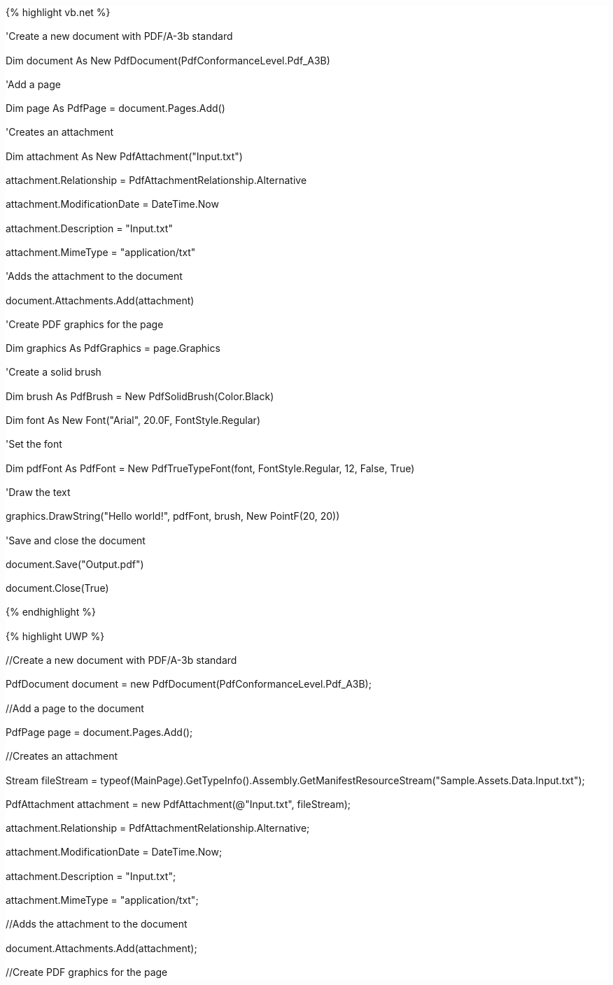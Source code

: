 {% highlight vb.net %}

'Create a new document with PDF/A-3b standard

Dim document As New PdfDocument(PdfConformanceLevel.Pdf_A3B)

'Add a page

Dim page As PdfPage = document.Pages.Add()

'Creates an attachment

Dim attachment As New PdfAttachment("Input.txt")

attachment.Relationship = PdfAttachmentRelationship.Alternative

attachment.ModificationDate = DateTime.Now

attachment.Description = "Input.txt"

attachment.MimeType = "application/txt"

'Adds the attachment to the document

document.Attachments.Add(attachment)

'Create PDF graphics for the page

Dim graphics As PdfGraphics = page.Graphics

'Create a solid brush

Dim brush As PdfBrush = New PdfSolidBrush(Color.Black)

Dim font As New Font("Arial", 20.0F, FontStyle.Regular)

'Set the font

Dim pdfFont As PdfFont = New PdfTrueTypeFont(font, FontStyle.Regular, 12, False, True)

'Draw the text

graphics.DrawString("Hello world!", pdfFont, brush, New PointF(20, 20))

'Save and close the document

document.Save("Output.pdf")

document.Close(True)

{% endhighlight %}

{% highlight UWP %}

//Create a new document with PDF/A-3b standard

PdfDocument document = new PdfDocument(PdfConformanceLevel.Pdf_A3B);

//Add a page to the document

PdfPage page = document.Pages.Add();

//Creates an attachment

Stream fileStream = typeof(MainPage).GetTypeInfo().Assembly.GetManifestResourceStream("Sample.Assets.Data.Input.txt");

PdfAttachment attachment = new PdfAttachment(@"Input.txt", fileStream);

attachment.Relationship = PdfAttachmentRelationship.Alternative;

attachment.ModificationDate = DateTime.Now;

attachment.Description = "Input.txt";

attachment.MimeType = "application/txt";

//Adds the attachment to the document

document.Attachments.Add(attachment);

//Create PDF graphics for the page